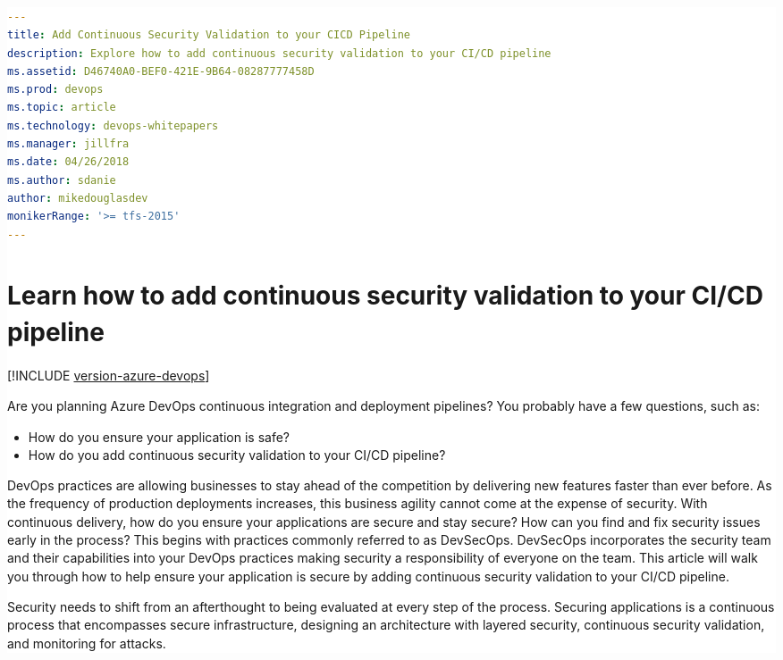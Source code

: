 ```yaml
---
title: Add Continuous Security Validation to your CICD Pipeline
description: Explore how to add continuous security validation to your CI/CD pipeline
ms.assetid: D46740A0-BEF0-421E-9B64-08287777458D
ms.prod: devops
ms.topic: article
ms.technology: devops-whitepapers
ms.manager: jillfra
ms.date: 04/26/2018
ms.author: sdanie
author: mikedouglasdev
monikerRange: '>= tfs-2015'
---
```



# Learn how to add continuous security validation to your CI/CD pipeline

[!INCLUDE [version-azure-devops](../_shared/version-ts-tfs-2015-2016.md)]


Are you planning Azure DevOps continuous integration and deployment pipelines? You probably have a few questions, such as:
* How do you ensure your application is safe?
* How do you add continuous security validation to your CI/CD pipeline?

DevOps practices are allowing businesses to stay ahead of the competition by delivering new features faster than ever before. As the frequency of production deployments increases, this business agility cannot come at the expense of security. With continuous delivery, how do you ensure your applications are secure and stay secure? How can you find and fix security issues early in the process? This begins with practices commonly referred to as DevSecOps.  DevSecOps incorporates the security team and their capabilities into your DevOps practices making security a responsibility of everyone on the team.  This article will walk you through how to help ensure your application is secure by adding continuous security validation to your CI/CD pipeline.

Security needs to shift from an afterthought to being evaluated at every step of the process. Securing applications is a continuous process that encompasses secure infrastructure, designing an architecture with layered security, continuous security validation, and monitoring for attacks.
